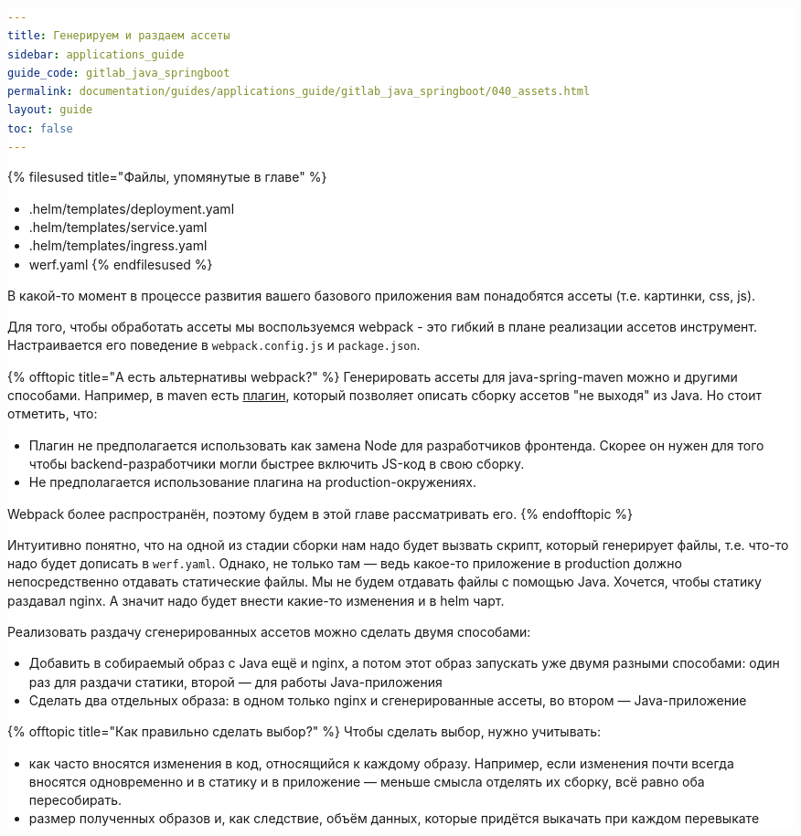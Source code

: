 ```yaml
---
title: Генерируем и раздаем ассеты
sidebar: applications_guide
guide_code: gitlab_java_springboot
permalink: documentation/guides/applications_guide/gitlab_java_springboot/040_assets.html
layout: guide
toc: false
---
```


{% filesused title="Файлы, упомянутые в главе" %}
- .helm/templates/deployment.yaml
- .helm/templates/service.yaml
- .helm/templates/ingress.yaml
- werf.yaml
{% endfilesused %}

В какой-то момент в процессе развития вашего базового приложения вам понадобятся ассеты (т.е. картинки, css, js).

Для того, чтобы обработать ассеты мы воспользуемся webpack - это гибкий в плане реализации ассетов инструмент. Настраивается его поведение в `webpack.config.js` и `package.json`.

{% offtopic title="А есть альтернативы webpack?" %}
Генерировать ассеты для java-spring-maven можно и другими способами. Например, в maven есть [плагин](https://github.com/eirslett/frontend-maven-plugin), который позволяет описать сборку ассетов "не выходя" из Java. Но стоит отметить, что:

*   Плагин не предполагается использовать как замена Node для разработчиков фронтенда. Скорее он нужен для того чтобы backend-разработчики могли быстрее включить JS-код в свою сборку.
*   Не предполагается использование плагина на production-окружениях.

Webpack более распространён, поэтому будем в этой главе рассматривать его.
{% endofftopic %}

Интуитивно понятно, что на одной из стадии сборки нам надо будет вызвать скрипт, который генерирует файлы, т.е. что-то надо будет дописать в `werf.yaml`. Однако, не только там — ведь какое-то приложение в production должно непосредственно отдавать статические файлы. Мы не будем отдавать файлы с помощью Java. Хочется, чтобы статику раздавал nginx. А значит надо будет внести какие-то изменения и в helm чарт.

Реализовать раздачу сгенерированных ассетов можно сделать двумя способами:

* Добавить в собираемый образ с Java ещё и nginx, а потом этот образ запускать уже двумя разными способами: один раз для раздачи статики, второй — для работы Java-приложения
* Сделать два отдельных образа: в одном только nginx и сгенерированные ассеты, во втором — Java-приложение

{% offtopic title="Как правильно сделать выбор?" %}
Чтобы сделать выбор, нужно учитывать:

- как часто вносятся изменения в код, относящийся к каждому образу. Например, если изменения почти всегда вносятся одновременно и в статику и в приложение — меньше смысла отделять их сборку, всё равно оба пересобирать.
- размер полученных образов и, как следствие, объём данных, которые придётся выкачать при каждом перевыкате
